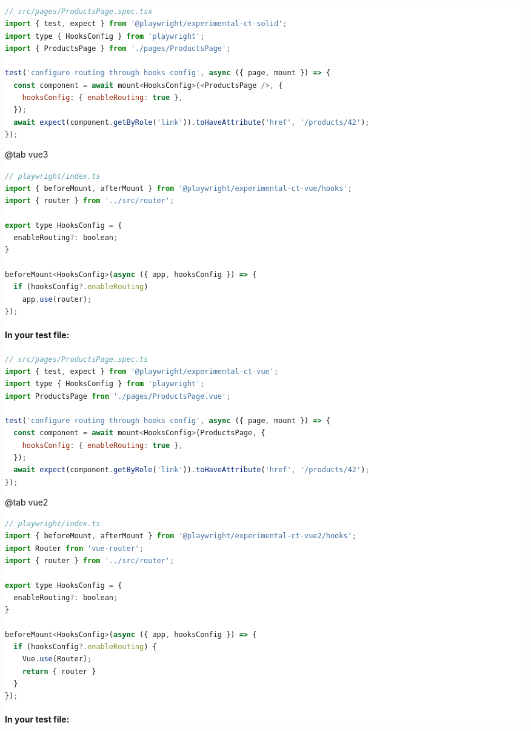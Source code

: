   ```js
  // src/pages/ProductsPage.spec.tsx
  import { test, expect } from '@playwright/experimental-ct-solid';
  import type { HooksConfig } from 'playwright';
  import { ProductsPage } from './pages/ProductsPage';

  test('configure routing through hooks config', async ({ page, mount }) => {
    const component = await mount<HooksConfig>(<ProductsPage />, {
      hooksConfig: { enableRouting: true },
    });
    await expect(component.getByRole('link')).toHaveAttribute('href', '/products/42');
  });
  ```

@tab vue3

  ```js
  // playwright/index.ts
  import { beforeMount, afterMount } from '@playwright/experimental-ct-vue/hooks';
  import { router } from '../src/router';

  export type HooksConfig = {
    enableRouting?: boolean;
  }

  beforeMount<HooksConfig>(async ({ app, hooksConfig }) => {
    if (hooksConfig?.enableRouting)
      app.use(router);
  });
  ```

  #### In your test file:

  ```js
  // src/pages/ProductsPage.spec.ts
  import { test, expect } from '@playwright/experimental-ct-vue';
  import type { HooksConfig } from 'playwright';
  import ProductsPage from './pages/ProductsPage.vue';

  test('configure routing through hooks config', async ({ page, mount }) => {
    const component = await mount<HooksConfig>(ProductsPage, {
      hooksConfig: { enableRouting: true },
    });
    await expect(component.getByRole('link')).toHaveAttribute('href', '/products/42');
  });
  ```

@tab vue2
  
  ```js
  // playwright/index.ts
  import { beforeMount, afterMount } from '@playwright/experimental-ct-vue2/hooks';
  import Router from 'vue-router';
  import { router } from '../src/router';

  export type HooksConfig = {
    enableRouting?: boolean;
  }

  beforeMount<HooksConfig>(async ({ app, hooksConfig }) => {
    if (hooksConfig?.enableRouting) {
      Vue.use(Router);
      return { router }
    }
  });
  ```
   #### In your test file: